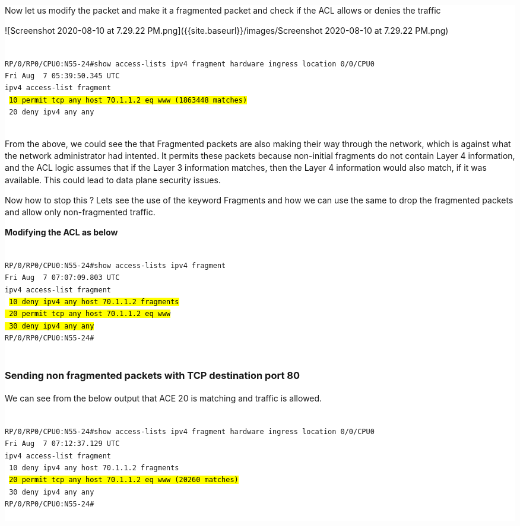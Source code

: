 Now let us modify the packet and make it a fragmented packet and check if the ACL allows or denies the traffic

![Screenshot 2020-08-10 at 7.29.22 PM.png]({{site.baseurl}}/images/Screenshot 2020-08-10 at 7.29.22 PM.png)


<div class="highlighter-rouge">
<pre class="highlight">
<code>
RP/0/RP0/CPU0:N55-24#show access-lists ipv4 fragment hardware ingress location 0/0/CPU0 
Fri Aug  7 05:39:50.345 UTC
ipv4 access-list fragment
 <mark>10 permit tcp any host 70.1.1.2 eq www (1863448 matches)</mark>
 20 deny ipv4 any any
</code>
</pre>
</div>

From the above, we could see the that Fragmented packets are also making their way through the network, which is against what the network administrator had intented. It permits these packets because non-initial fragments do not contain Layer 4 information, and the ACL logic assumes that if the Layer 3 information matches, then the Layer 4 information would also match, if it was available. This could lead to data plane security issues. 

Now how to stop this ? Lets see the use of the keyword Fragments and how we can use the same to drop the fragmented packets and allow only non-fragmented traffic.

**Modifying the ACL as below** 

<div class="highlighter-rouge">
<pre class="highlight">
<code>
RP/0/RP0/CPU0:N55-24#show access-lists ipv4 fragment 
Fri Aug  7 07:07:09.803 UTC
ipv4 access-list fragment
 <mark>10 deny ipv4 any host 70.1.1.2 fragments
 20 permit tcp any host 70.1.1.2 eq www
 30 deny ipv4 any any</mark>
RP/0/RP0/CPU0:N55-24#
</code>
</pre>
</div>

### Sending non fragmented packets with TCP destination port 80

We can see from the below output that ACE 20 is matching and traffic is allowed. 

<div class="highlighter-rouge">
<pre class="highlight">
<code>
RP/0/RP0/CPU0:N55-24#show access-lists ipv4 fragment hardware ingress location 0/0/CPU0 
Fri Aug  7 07:12:37.129 UTC
ipv4 access-list fragment
 10 deny ipv4 any host 70.1.1.2 fragments
 <mark>20 permit tcp any host 70.1.1.2 eq www (20260 matches)</mark>
 30 deny ipv4 any any
RP/0/RP0/CPU0:N55-24#
</code>
</pre>
</div>
